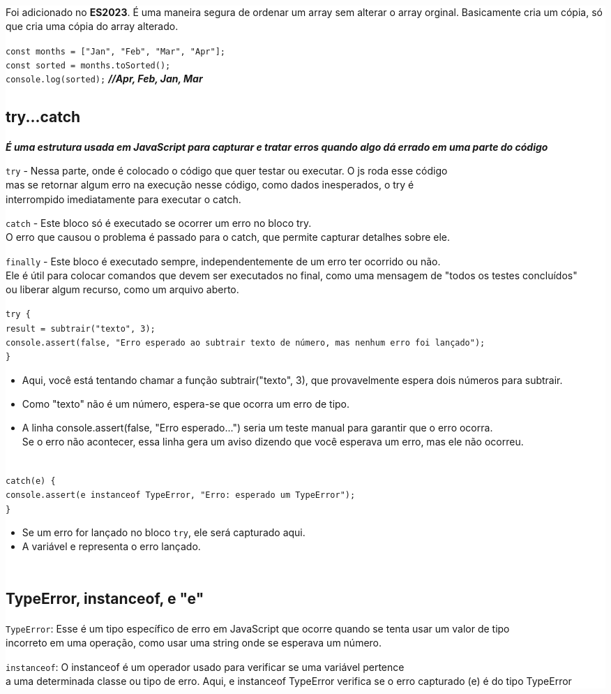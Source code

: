 Foi adicionado no **ES2023**. É uma maneira segura de ordenar um array sem alterar o array orginal. 
Basicamente cria um cópia, só que cria uma cópia do array alterado.

`const months = ["Jan", "Feb", "Mar", "Apr"];`<br>
`const sorted = months.toSorted();`<br>
`console.log(sorted);` ***//Apr, Feb, Jan, Mar*** <br>

## try...catch
***É uma estrutura usada em JavaScript para capturar e tratar erros quando algo dá errado em uma parte do código***

`try` - Nessa parte, onde é colocado o código que quer testar ou executar. O js roda esse código<br>
mas se retornar algum erro na execução nesse código, como dados inesperados, o try é<br> 
interrompido imediatamente para executar o catch.<br>

`catch` - Este bloco só é executado se ocorrer um erro no bloco try. <br> 
O erro que causou o problema é passado para o catch, que permite capturar detalhes sobre ele.

`finally` - Este bloco é executado sempre, independentemente de um erro ter ocorrido ou não.<br> 
Ele é útil para colocar comandos que devem ser executados no final, como uma mensagem de "todos os testes concluídos"<br> 
ou liberar algum recurso, como um arquivo aberto.

`try {`<br>
    `result = subtrair("texto", 3);`<br>
    `console.assert(false, "Erro esperado ao subtrair texto de número, mas nenhum erro foi lançado");`<br>
`}`<br>

- Aqui, você está tentando chamar a função subtrair("texto", 3), que provavelmente espera dois números para subtrair.

- Como "texto" não é um número, espera-se que ocorra um erro de tipo.

- A linha console.assert(false, "Erro esperado...") seria um teste manual para garantir que o erro ocorra.<br> Se o erro não acontecer, essa linha gera um aviso dizendo que você esperava um erro, mas ele não ocorreu.<br><br>

`catch(e) {`<br>
    `console.assert(e instanceof TypeError, "Erro: esperado um TypeError");`<br>
`}`<br>

- Se um erro for lançado no bloco `try`, ele será capturado aqui.<br>
- A variável e representa o erro lançado.<br><br>

## TypeError, instanceof, e "e"

`TypeError`: Esse é um tipo específico de erro em JavaScript que ocorre quando se tenta usar um valor de tipo<br> 
incorreto em uma operação, como usar uma string onde se esperava um número.<br>

`instanceof`: O instanceof é um operador usado para verificar se uma variável pertence<br> a uma determinada classe ou tipo de erro. 
Aqui, e instanceof TypeError verifica se o erro capturado (e) é do tipo TypeError<br>
